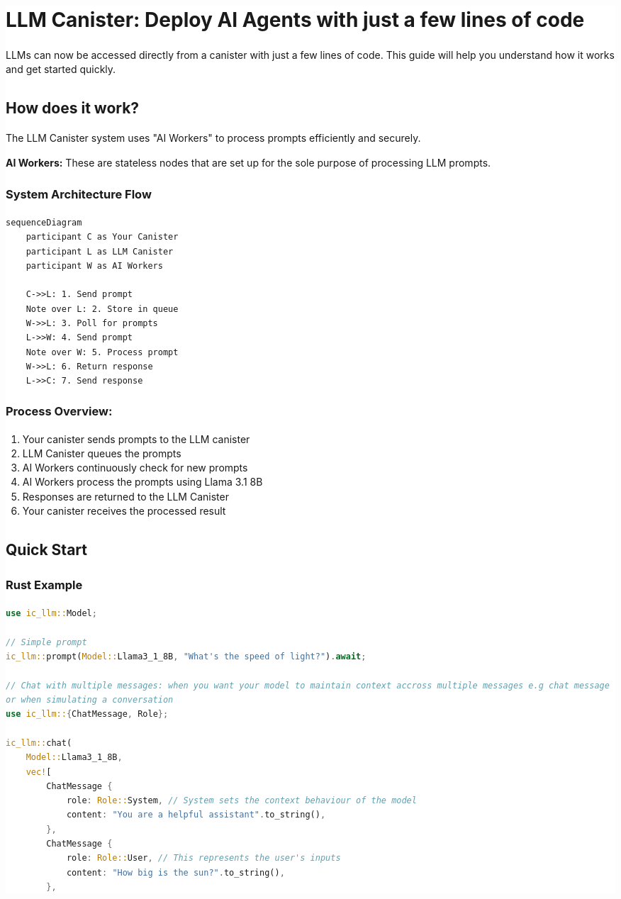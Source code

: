 # LLM Canister: Deploy AI Agents with just a few lines of code

LLMs can now be accessed directly from a canister with just a few lines of code. This guide will help you understand how it works and get started quickly.

## How does it work?

The LLM Canister system uses "AI Workers" to process prompts efficiently and securely.

**AI Workers:** These are stateless nodes that are set up for the sole purpose of processing LLM prompts.

### System Architecture Flow

```mermaid
sequenceDiagram
    participant C as Your Canister
    participant L as LLM Canister
    participant W as AI Workers
    
    C->>L: 1. Send prompt
    Note over L: 2. Store in queue
    W->>L: 3. Poll for prompts
    L->>W: 4. Send prompt
    Note over W: 5. Process prompt
    W->>L: 6. Return response
    L->>C: 7. Send response
```

### Process Overview:
1. Your canister sends prompts to the LLM canister
2. LLM Canister queues the prompts
3. AI Workers continuously check for new prompts
4. AI Workers process the prompts using Llama 3.1 8B
5. Responses are returned to the LLM Canister
6. Your canister receives the processed result

## Quick Start

### Rust Example
```rust
use ic_llm::Model;

// Simple prompt
ic_llm::prompt(Model::Llama3_1_8B, "What's the speed of light?").await;

// Chat with multiple messages: when you want your model to maintain context accross multiple messages e.g chat message or when simulating a conversation
use ic_llm::{ChatMessage, Role};

ic_llm::chat(
    Model::Llama3_1_8B,
    vec![
        ChatMessage {
            role: Role::System, // System sets the context behaviour of the model
            content: "You are a helpful assistant".to_string(),
        },
        ChatMessage {
            role: Role::User, // This represents the user's inputs
            content: "How big is the sun?".to_string(),
        },
```
